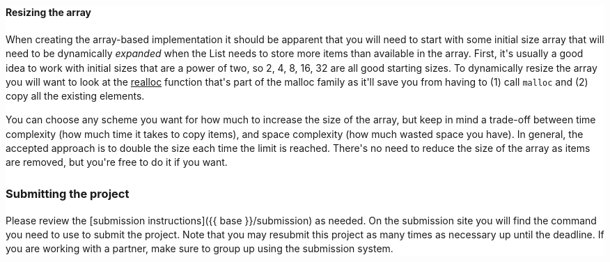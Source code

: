 #### Resizing the array

When creating the array-based implementation it should be apparent that you
will need to start with some initial size array that will need to be
dynamically _expanded_ when the List needs to store more items than available
in the array. First, it's usually a good idea to work with initial sizes that
are a power of two, so 2, 4, 8, 16, 32 are all good starting sizes. To
dynamically resize the array you will want to look at the
[realloc](https://pubs.opengroup.org/onlinepubs/009696899/functions/realloc.html)
function that's part of the malloc family as it'll save you from having to (1)
call `malloc` and (2) copy all the existing elements.

You can choose any scheme you want for how much to increase the size of the
array, but keep in mind a trade-off between time complexity (how much time it
takes to copy items), and space complexity (how much wasted space you have). In
general, the accepted approach is to double the size each time the limit is
reached. There's no need to reduce the size of the array as items are removed,
but you're free to do it if you want.


### Submitting the project

Please review the [submission instructions]({{ base }}/submission) as needed. On the
submission site you will find the command you need to use to submit the
project. Note that you may resubmit this project as many times as necessary up
until the deadline. If you are working with a partner, make sure to group up
using the submission system.
